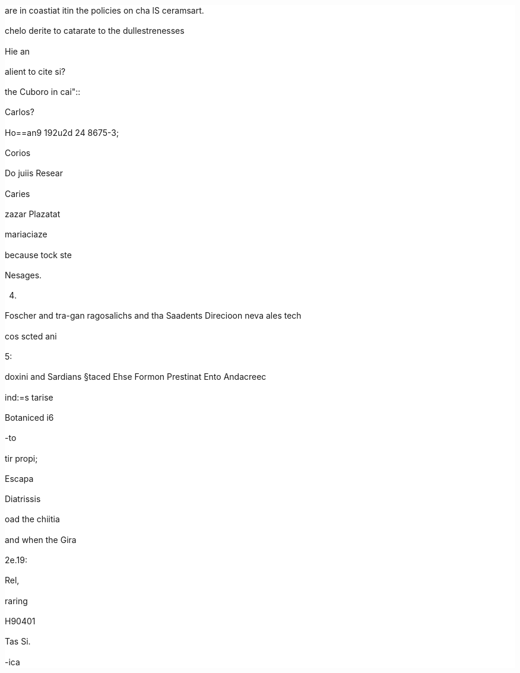 are in coastiat itin the policies on cha lS ceramsart.

chelo derite to catarate to the dullestrenesses

Hie an

alient to cite si?

the Cuboro in cai"::

Carlos?

Ho==an9 192u2d 24 8675-3;

Corios

Do juiis Resear

Caries

zazar Plazatat

mariaciaze

because tock ste

Nesages.

4.

Foscher and tra-gan ragosalichs and tha Saadents Direcioon neva ales tech

cos scted ani

5:

doxini and Sardians §taced Ehse Formon Prestinat Ento Andacreec

ind:=s tarise

Botaniced i6

-to

tir propi;

Escapa

Diatrissis

oad the chiitia

and when the Gira

2e.19:

Rel,

raring

H90401

Tas Si.

-ica
